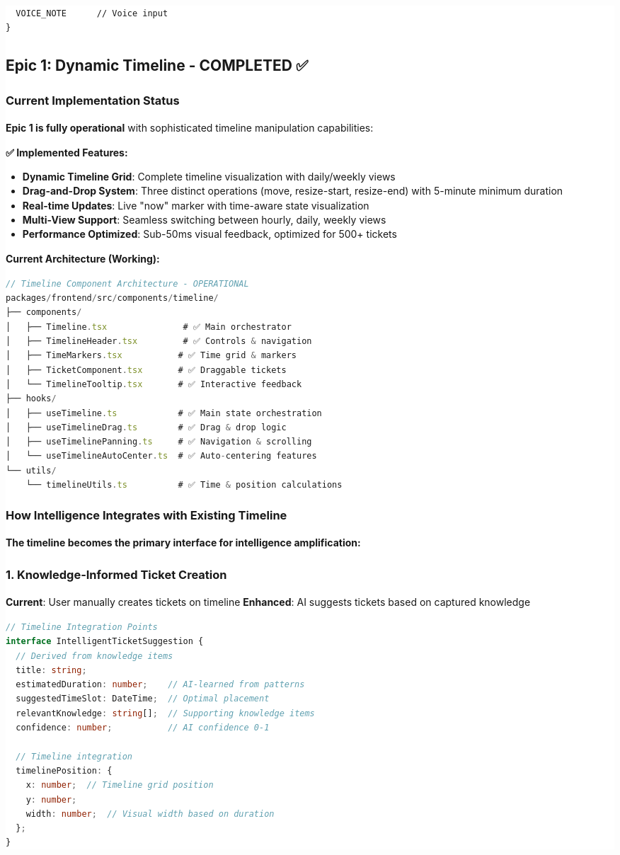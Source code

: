 ```prisma
  VOICE_NOTE      // Voice input
}
```

## Epic 1: Dynamic Timeline - COMPLETED ✅

### Current Implementation Status

**Epic 1 is fully operational** with sophisticated timeline manipulation capabilities:

**✅ Implemented Features:**
- **Dynamic Timeline Grid**: Complete timeline visualization with daily/weekly views
- **Drag-and-Drop System**: Three distinct operations (move, resize-start, resize-end) with 5-minute minimum duration
- **Real-time Updates**: Live "now" marker with time-aware state visualization
- **Multi-View Support**: Seamless switching between hourly, daily, weekly views
- **Performance Optimized**: Sub-50ms visual feedback, optimized for 500+ tickets

**Current Architecture (Working):**
```typescript
// Timeline Component Architecture - OPERATIONAL
packages/frontend/src/components/timeline/
├── components/
│   ├── Timeline.tsx               # ✅ Main orchestrator
│   ├── TimelineHeader.tsx         # ✅ Controls & navigation  
│   ├── TimeMarkers.tsx           # ✅ Time grid & markers
│   ├── TicketComponent.tsx       # ✅ Draggable tickets
│   └── TimelineTooltip.tsx       # ✅ Interactive feedback
├── hooks/
│   ├── useTimeline.ts            # ✅ Main state orchestration
│   ├── useTimelineDrag.ts        # ✅ Drag & drop logic
│   ├── useTimelinePanning.ts     # ✅ Navigation & scrolling
│   └── useTimelineAutoCenter.ts  # ✅ Auto-centering features
└── utils/
    └── timelineUtils.ts          # ✅ Time & position calculations
```

### How Intelligence Integrates with Existing Timeline

**The timeline becomes the primary interface for intelligence amplification:**

### 1. Knowledge-Informed Ticket Creation

**Current**: User manually creates tickets on timeline
**Enhanced**: AI suggests tickets based on captured knowledge

```typescript
// Timeline Integration Points
interface IntelligentTicketSuggestion {
  // Derived from knowledge items
  title: string;
  estimatedDuration: number;    // AI-learned from patterns
  suggestedTimeSlot: DateTime;  // Optimal placement
  relevantKnowledge: string[];  // Supporting knowledge items
  confidence: number;           // AI confidence 0-1
  
  // Timeline integration
  timelinePosition: {
    x: number;  // Timeline grid position
    y: number;
    width: number;  // Visual width based on duration
  };
}
```
